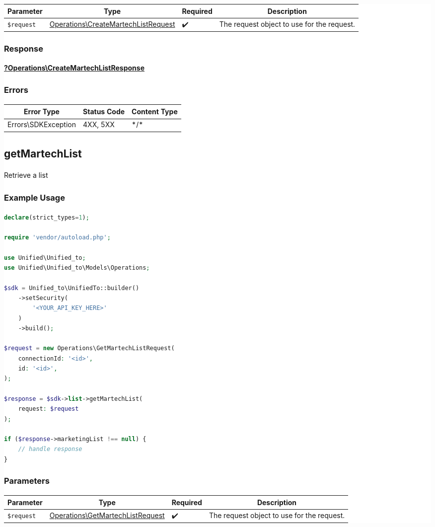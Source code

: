 | Parameter                                                                                  | Type                                                                                       | Required                                                                                   | Description                                                                                |
| ------------------------------------------------------------------------------------------ | ------------------------------------------------------------------------------------------ | ------------------------------------------------------------------------------------------ | ------------------------------------------------------------------------------------------ |
| `$request`                                                                                 | [Operations\CreateMartechListRequest](../../Models/Operations/CreateMartechListRequest.md) | :heavy_check_mark:                                                                         | The request object to use for the request.                                                 |

### Response

**[?Operations\CreateMartechListResponse](../../Models/Operations/CreateMartechListResponse.md)**

### Errors

| Error Type          | Status Code         | Content Type        |
| ------------------- | ------------------- | ------------------- |
| Errors\SDKException | 4XX, 5XX            | \*/\*               |

## getMartechList

Retrieve a list

### Example Usage

```php
declare(strict_types=1);

require 'vendor/autoload.php';

use Unified\Unified_to;
use Unified\Unified_to\Models\Operations;

$sdk = Unified_to\UnifiedTo::builder()
    ->setSecurity(
        '<YOUR_API_KEY_HERE>'
    )
    ->build();

$request = new Operations\GetMartechListRequest(
    connectionId: '<id>',
    id: '<id>',
);

$response = $sdk->list->getMartechList(
    request: $request
);

if ($response->marketingList !== null) {
    // handle response
}
```

### Parameters

| Parameter                                                                            | Type                                                                                 | Required                                                                             | Description                                                                          |
| ------------------------------------------------------------------------------------ | ------------------------------------------------------------------------------------ | ------------------------------------------------------------------------------------ | ------------------------------------------------------------------------------------ |
| `$request`                                                                           | [Operations\GetMartechListRequest](../../Models/Operations/GetMartechListRequest.md) | :heavy_check_mark:                                                                   | The request object to use for the request.                                           |
